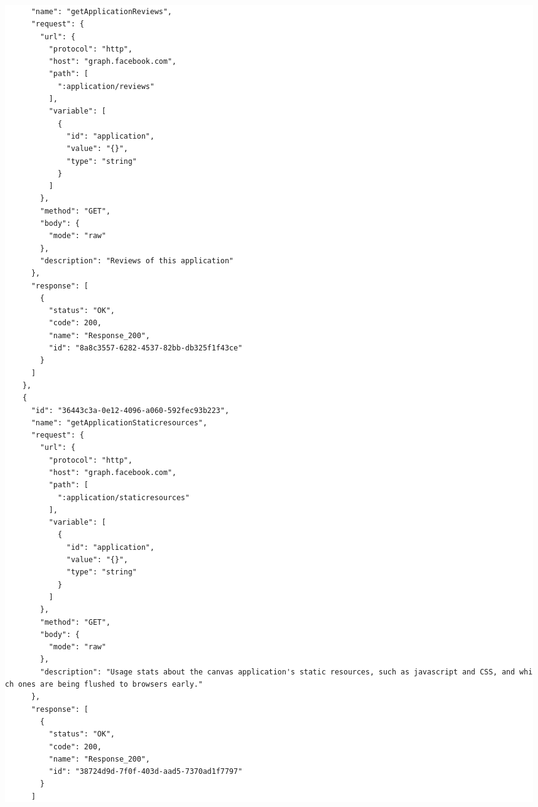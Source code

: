           "name": "getApplicationReviews",
          "request": {
            "url": {
              "protocol": "http",
              "host": "graph.facebook.com",
              "path": [
                ":application/reviews"
              ],
              "variable": [
                {
                  "id": "application",
                  "value": "{}",
                  "type": "string"
                }
              ]
            },
            "method": "GET",
            "body": {
              "mode": "raw"
            },
            "description": "Reviews of this application"
          },
          "response": [
            {
              "status": "OK",
              "code": 200,
              "name": "Response_200",
              "id": "8a8c3557-6282-4537-82bb-db325f1f43ce"
            }
          ]
        },
        {
          "id": "36443c3a-0e12-4096-a060-592fec93b223",
          "name": "getApplicationStaticresources",
          "request": {
            "url": {
              "protocol": "http",
              "host": "graph.facebook.com",
              "path": [
                ":application/staticresources"
              ],
              "variable": [
                {
                  "id": "application",
                  "value": "{}",
                  "type": "string"
                }
              ]
            },
            "method": "GET",
            "body": {
              "mode": "raw"
            },
            "description": "Usage stats about the canvas application's static resources, such as javascript and CSS, and which ones are being flushed to browsers early."
          },
          "response": [
            {
              "status": "OK",
              "code": 200,
              "name": "Response_200",
              "id": "38724d9d-7f0f-403d-aad5-7370ad1f7797"
            }
          ]